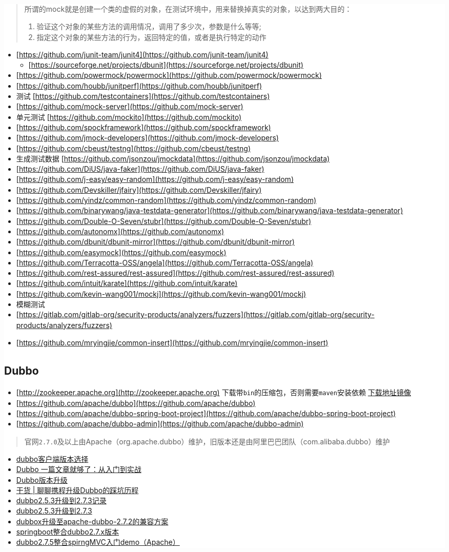 
> 所谓的mock就是创建一个类的虚假的对象，在测试环境中，用来替换掉真实的对象，以达到两大目的：
> 1. 验证这个对象的某些方法的调用情况，调用了多少次，参数是什么等等;
> 2. 指定这个对象的某些方法的行为，返回特定的值，或者是执行特定的动作

* [https://github.com/junit-team/junit4](https://github.com/junit-team/junit4)
    * [https://sourceforge.net/projects/dbunit](https://sourceforge.net/projects/dbunit)
* [https://github.com/powermock/powermock](https://github.com/powermock/powermock)
* [https://github.com/houbb/junitperf](https://github.com/houbb/junitperf)
* 测试 [https://github.com/testcontainers](https://github.com/testcontainers)
* [https://github.com/mock-server](https://github.com/mock-server)
* 单元测试 [https://github.com/mockito](https://github.com/mockito)
* [https://github.com/spockframework](https://github.com/spockframework)
* [https://github.com/jmock-developers](https://github.com/jmock-developers)
* [https://github.com/cbeust/testng](https://github.com/cbeust/testng)
* 生成测试数据 [https://github.com/jsonzou/jmockdata](https://github.com/jsonzou/jmockdata)
* [https://github.com/DiUS/java-faker](https://github.com/DiUS/java-faker)
* [https://github.com/j-easy/easy-random](https://github.com/j-easy/easy-random)
* [https://github.com/Devskiller/jfairy](https://github.com/Devskiller/jfairy)
* [https://github.com/yindz/common-random](https://github.com/yindz/common-random)
* [https://github.com/binarywang/java-testdata-generator](https://github.com/binarywang/java-testdata-generator)
* [https://github.com/Double-O-Seven/stubr](https://github.com/Double-O-Seven/stubr)
* [https://github.com/autonomx](https://github.com/autonomx)
* [https://github.com/dbunit/dbunit-mirror](https://github.com/dbunit/dbunit-mirror)
* [https://github.com/easymock](https://github.com/easymock)
* [https://github.com/Terracotta-OSS/angela](https://github.com/Terracotta-OSS/angela)
* [https://github.com/rest-assured/rest-assured](https://github.com/rest-assured/rest-assured)
* [https://github.com/intuit/karate](https://github.com/intuit/karate)
* [https://github.com/kevin-wang001/mockj](https://github.com/kevin-wang001/mockj)
* 模糊测试
* [https://gitlab.com/gitlab-org/security-products/analyzers/fuzzers](https://gitlab.com/gitlab-org/security-products/analyzers/fuzzers)

- [https://github.com/mryingjie/common-insert](https://github.com/mryingjie/common-insert)



## Dubbo

* [http://zookeeper.apache.org](http://zookeeper.apache.org) 下载带`bin`的压缩包，否则需要`maven`安装依赖
[下载地址镜像](/Other/README.md#通用镜像)
* [https://github.com/apache/dubbo](https://github.com/apache/dubbo)
* [https://github.com/apache/dubbo-spring-boot-project](https://github.com/apache/dubbo-spring-boot-project)
* [https://github.com/apache/dubbo-admin](https://github.com/apache/dubbo-admin)

> 官网`2.7.0`及以上由Apache（org.apache.dubbo）维护，旧版本还是由阿里巴巴团队（com.alibaba.dubbo）维护

* [dubbo客户端版本选择](https://blog.51cto.com/10759919/2405665)
* [Dubbo 一篇文章就够了：从入门到实战](https://segmentfault.com/a/1190000019896723)
* [Dubbo版本升级](https://www.cnblogs.com/TechSnail/p/11936862.html)
* [干货 | 聊聊携程升级Dubbo的踩坑历程](https://cloud.tencent.com/developer/article/1500148)
* [dubbo2.5.3升级到2.7.3记录](https://blog.csdn.net/chang_li/article/details/103266059)
* [dubbo2.5.3升级到2.7.3](https://blog.csdn.net/u013338798/article/details/100673697)
* [dubbox升级至apache-dubbo-2.7.2的兼容方案](https://blog.csdn.net/qq_29116427/article/details/100621126)
* [springboot整合dubbo2.7.x版本](https://blog.csdn.net/ycf921244819/article/details/103474394)
* [dubbo2.7.5整合spirngMVC入门demo（Apache）](https://blog.csdn.net/qq_45521013/article/details/103826507)
